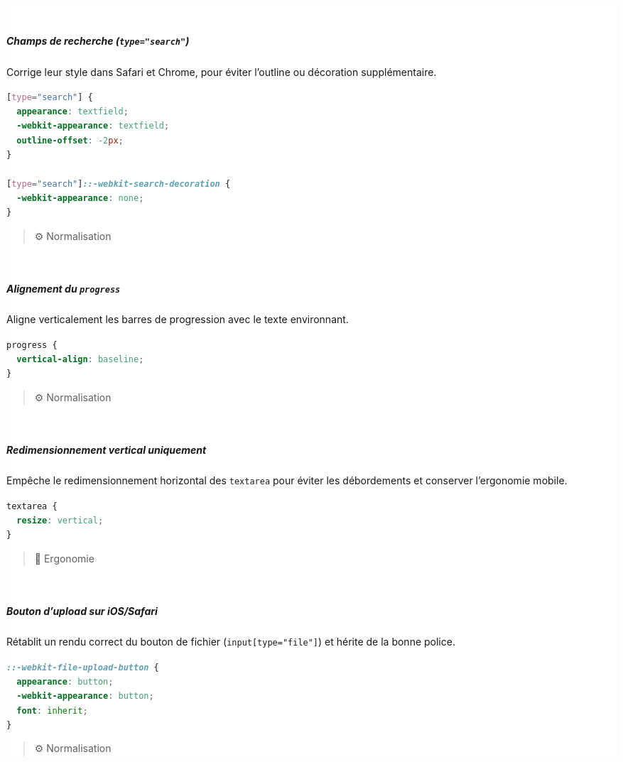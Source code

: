 <br>

##### Champs de recherche (`type="search"`)

Corrige leur style dans Safari et Chrome, pour éviter l’outline ou décoration supplémentaire.

```css
[type="search"] {
  appearance: textfield;
  -webkit-appearance: textfield;
  outline-offset: -2px;
}

[type="search"]::-webkit-search-decoration {
  -webkit-appearance: none;
}
```
> ⚙️ Normalisation

<br>

##### Alignement du `progress`

Aligne verticalement les barres de progression avec le texte environnant.

```css
progress {
  vertical-align: baseline;
}
```
> ⚙️ Normalisation

<br>

##### Redimensionnement vertical uniquement

Empêche le redimensionnement horizontal des `textarea` pour éviter les débordements et conserver l’ergonomie mobile.

```css
textarea {
  resize: vertical;
}
```
> 🧩 Ergonomie

<br>

##### Bouton d’upload sur iOS/Safari

Rétablit un rendu correct du bouton de fichier (`input[type="file"]`) et hérite de la bonne police.

```css
::-webkit-file-upload-button {
  appearance: button;
  -webkit-appearance: button;
  font: inherit;
}
```
> ⚙️ Normalisation
